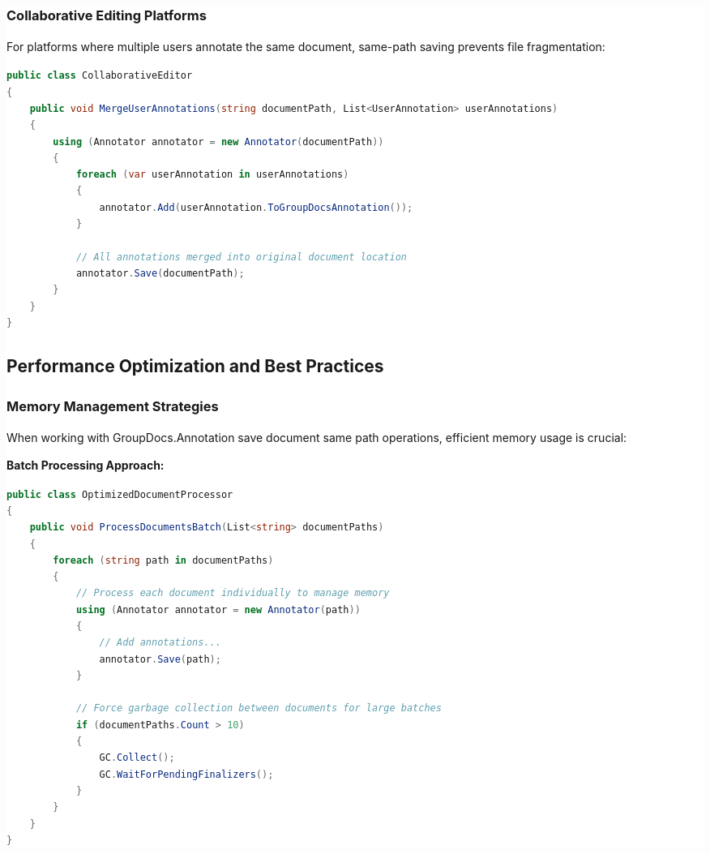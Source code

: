 ### Collaborative Editing Platforms

For platforms where multiple users annotate the same document, same-path saving prevents file fragmentation:

```csharp
public class CollaborativeEditor
{
    public void MergeUserAnnotations(string documentPath, List<UserAnnotation> userAnnotations)
    {
        using (Annotator annotator = new Annotator(documentPath))
        {
            foreach (var userAnnotation in userAnnotations)
            {
                annotator.Add(userAnnotation.ToGroupDocsAnnotation());
            }
            
            // All annotations merged into original document location
            annotator.Save(documentPath);
        }
    }
}
```

## Performance Optimization and Best Practices

### Memory Management Strategies

When working with GroupDocs.Annotation save document same path operations, efficient memory usage is crucial:

**Batch Processing Approach:**
```csharp
public class OptimizedDocumentProcessor
{
    public void ProcessDocumentsBatch(List<string> documentPaths)
    {
        foreach (string path in documentPaths)
        {
            // Process each document individually to manage memory
            using (Annotator annotator = new Annotator(path))
            {
                // Add annotations...
                annotator.Save(path);
            }
            
            // Force garbage collection between documents for large batches
            if (documentPaths.Count > 10)
            {
                GC.Collect();
                GC.WaitForPendingFinalizers();
            }
        }
    }
}
```
